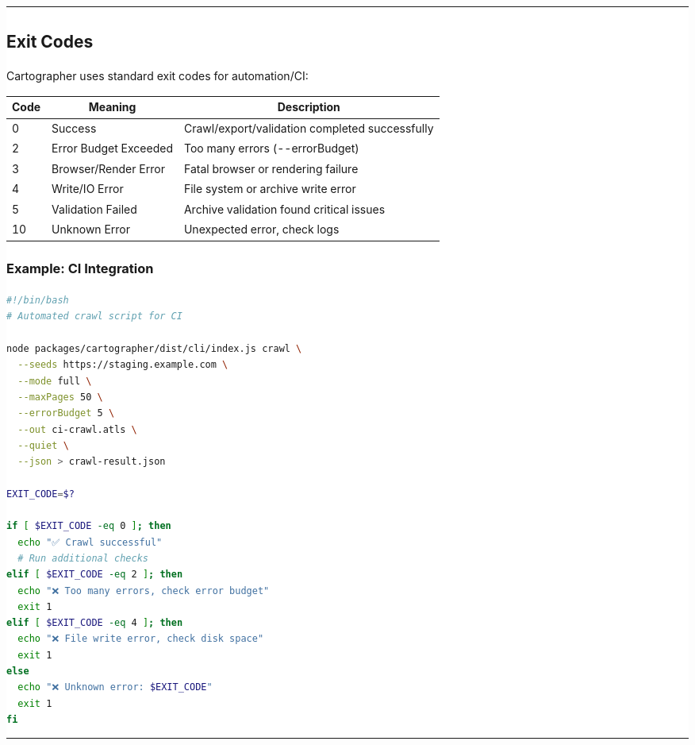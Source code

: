 
---

## Exit Codes

Cartographer uses standard exit codes for automation/CI:

| Code | Meaning | Description |
|------|---------|-------------|
| 0 | Success | Crawl/export/validation completed successfully |
| 2 | Error Budget Exceeded | Too many errors (--errorBudget) |
| 3 | Browser/Render Error | Fatal browser or rendering failure |
| 4 | Write/IO Error | File system or archive write error |
| 5 | Validation Failed | Archive validation found critical issues |
| 10 | Unknown Error | Unexpected error, check logs |

### Example: CI Integration

```bash
#!/bin/bash
# Automated crawl script for CI

node packages/cartographer/dist/cli/index.js crawl \
  --seeds https://staging.example.com \
  --mode full \
  --maxPages 50 \
  --errorBudget 5 \
  --out ci-crawl.atls \
  --quiet \
  --json > crawl-result.json

EXIT_CODE=$?

if [ $EXIT_CODE -eq 0 ]; then
  echo "✅ Crawl successful"
  # Run additional checks
elif [ $EXIT_CODE -eq 2 ]; then
  echo "❌ Too many errors, check error budget"
  exit 1
elif [ $EXIT_CODE -eq 4 ]; then
  echo "❌ File write error, check disk space"
  exit 1
else
  echo "❌ Unknown error: $EXIT_CODE"
  exit 1
fi
```

---
